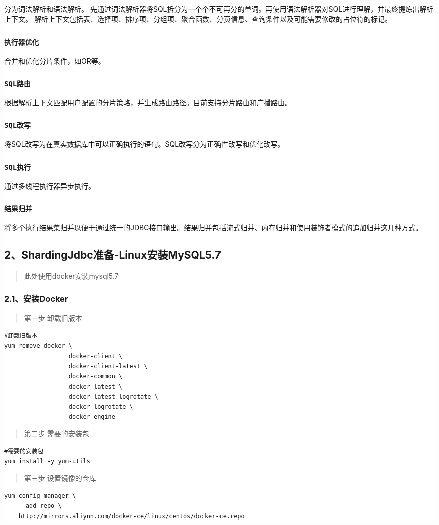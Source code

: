 分为词法解析和语法解析。 先通过词法解析器将SQL拆分为一个个不可再分的单词。再使用语法解析器对SQL进行理解，并最终提炼出解析上下文。 解析上下文包括表、选择项、排序项、分组项、聚合函数、分页信息、查询条件以及可能需要修改的占位符的标记。

### `执行器优化`

合并和优化分片条件，如OR等。

### `SQL路由`

根据解析上下文匹配用户配置的分片策略，并生成路由路径。目前支持分片路由和广播路由。

### `SQL改写`

将SQL改写为在真实数据库中可以正确执行的语句。SQL改写分为正确性改写和优化改写。

### `SQL执行`

通过多线程执行器异步执行。

### `结果归并`

将多个执行结果集归并以便于通过统一的JDBC接口输出。结果归并包括流式归并、内存归并和使用装饰者模式的追加归并这几种方式。



## 2、ShardingJdbc准备-Linux安装MySQL5.7

> 此处使用docker安装mysql5.7

### 2.1、安装Docker

> 第一步 卸载旧版本

```shell
#卸载旧版本
yum remove docker \
                  docker-client \
                  docker-client-latest \
                  docker-common \
                  docker-latest \
                  docker-latest-logrotate \
                  docker-logrotate \
                  docker-engine
```

> 第二步 需要的安装包

```shell
#需要的安装包
yum install -y yum-utils
```

> 第三步 设置镜像的仓库

```shell
yum-config-manager \
    --add-repo \
    http://mirrors.aliyun.com/docker-ce/linux/centos/docker-ce.repo
```
